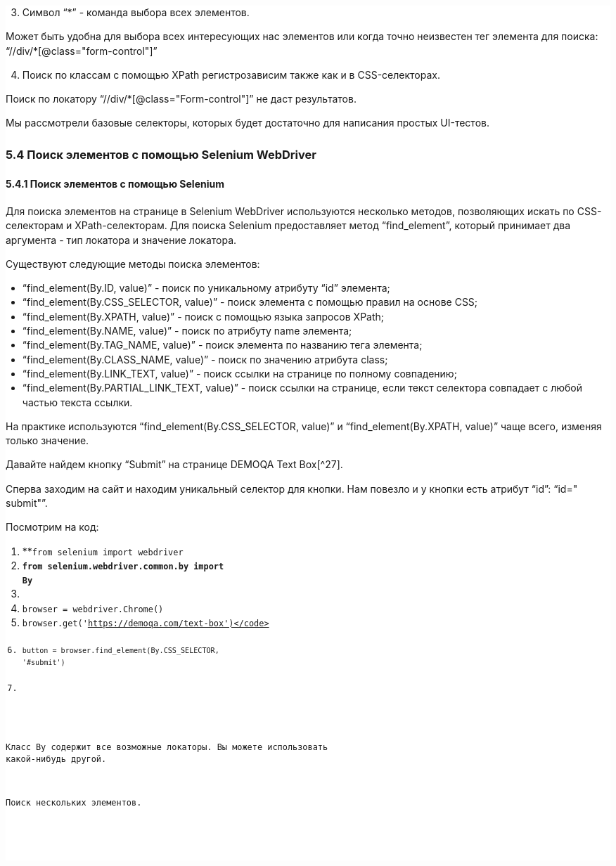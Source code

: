 3. Символ “*” - команда выбора всех элементов.

Может быть удобна для выбора всех интересующих нас элементов или когда точно неизвестен тег элемента для поиска:
“//div/*[@class="form-control"]”

4. Поиск по классам с помощью XPath регистрозависим также как и в CSS-селекторах.

Поиск по локатору “//div/*[@class="Form-control"]” не даст результатов.

Мы рассмотрели базовые селекторы, которых будет достаточно для написания простых UI-тестов.

<h3>5.4 Поиск элементов с помощью Selenium WebDriver</h3>

<h4>5.4.1 Поиск элементов с помощью Selenium</h4>

Для поиска элементов на странице в Selenium WebDriver используются несколько методов, позволяющих искать по
CSS-селекторам и XPath-селекторам. Для поиска Selenium предоставляет метод “find_element”, который принимает два
аргумента - тип локатора и значение локатора.

Существуют следующие методы поиска элементов:

* “find_element(By.ID, value)” - поиск по уникальному атрибуту “id” элемента;
* “find_element(By.CSS_SELECTOR, value)” - поиск элемента с помощью правил на основе CSS;
* “find_element(By.XPATH, value)” - поиск с помощью языка запросов XPath;
* “find_element(By.NAME, value)” - поиск по атрибуту name элемента;
* “find_element(By.TAG_NAME, value)” - поиск элемента по названию тега элемента;
* “find_element(By.CLASS_NAME, value)” - поиск по значению атрибута class;
* “find_element(By.LINK_TEXT, value)” - поиск ссылки на странице по полному совпадению;
* “find_element(By.PARTIAL_LINK_TEXT, value)” - поиск ссылки на странице, если текст селектора совпадает с любой частью
  текста ссылки.

На практике используются “find_element(By.CSS_SELECTOR, value)” и “find_element(By.XPATH, value)” чаще всего, изменяя
только значение.

Давайте найдем кнопку “Submit” на странице DEMOQA Text Box[^27].

Сперва заходим на сайт и находим уникальный селектор для кнопки. Нам повезло и у кнопки есть атрибут “id”: “id="
submit"”.

Посмотрим на код:

1. **<code>from selenium import webdriver</code></strong>
2. <strong><code>from selenium.webdriver.common.by import By</code></strong>
3. <code> </code>
4. <code>browser = webdriver.Chrome()</code>
5. <code>browser.get('https://demoqa.com/text-box')</code>
6. <code>button = browser.find_element(By.CSS_SELECTOR, '#submit')</code>
7. <code> </code>

Класс By содержит все возможные локаторы. Вы можете использовать какой-нибудь другой.

Поиск нескольких элементов.
